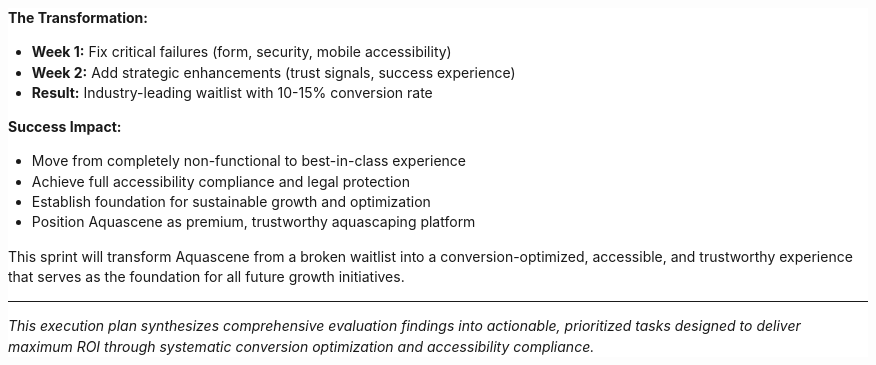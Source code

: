 **The Transformation:**
- **Week 1:** Fix critical failures (form, security, mobile accessibility)
- **Week 2:** Add strategic enhancements (trust signals, success experience)
- **Result:** Industry-leading waitlist with 10-15% conversion rate

**Success Impact:**
- Move from completely non-functional to best-in-class experience
- Achieve full accessibility compliance and legal protection  
- Establish foundation for sustainable growth and optimization
- Position Aquascene as premium, trustworthy aquascaping platform

This sprint will transform Aquascene from a broken waitlist into a conversion-optimized, accessible, and trustworthy experience that serves as the foundation for all future growth initiatives.

---

*This execution plan synthesizes comprehensive evaluation findings into actionable, prioritized tasks designed to deliver maximum ROI through systematic conversion optimization and accessibility compliance.*